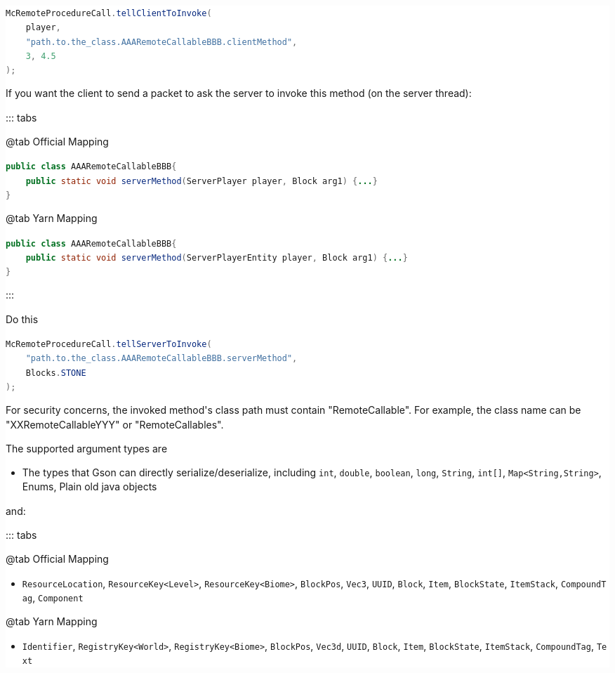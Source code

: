 ```java
McRemoteProcedureCall.tellClientToInvoke(
    player,
    "path.to.the_class.AAARemoteCallableBBB.clientMethod",
    3, 4.5
);
```

If you want the client to send a packet to ask the server to invoke this method (on the server thread):

::: tabs

@tab Official Mapping

```java
public class AAARemoteCallableBBB{
    public static void serverMethod(ServerPlayer player, Block arg1) {...}
}
```

@tab Yarn Mapping

```java
public class AAARemoteCallableBBB{
    public static void serverMethod(ServerPlayerEntity player, Block arg1) {...}
}
```

:::

Do this

```java
McRemoteProcedureCall.tellServerToInvoke(
    "path.to.the_class.AAARemoteCallableBBB.serverMethod",
    Blocks.STONE
);
```

For security concerns, the invoked method's class path must contain "RemoteCallable". For example, the class name can be "XXRemoteCallableYYY" or "RemoteCallables".

The supported argument types are

* The types that Gson can directly serialize/deserialize,
  including `int`, `double`, `boolean`, `long`, `String`, `int[]`, `Map<String,String>`, Enums, Plain old java objects

and:

::: tabs

@tab Official Mapping

* `ResourceLocation`, `ResourceKey<Level>`, `ResourceKey<Biome>`, `BlockPos`, `Vec3`, `UUID`, `Block`, `Item`, `BlockState`, `ItemStack`, `CompoundTag`, `Component`

@tab Yarn Mapping

* `Identifier`, `RegistryKey<World>`, `RegistryKey<Biome>`, `BlockPos`, `Vec3d`, `UUID`, `Block`, `Item`, `BlockState`, `ItemStack`, `CompoundTag`, `Text`
